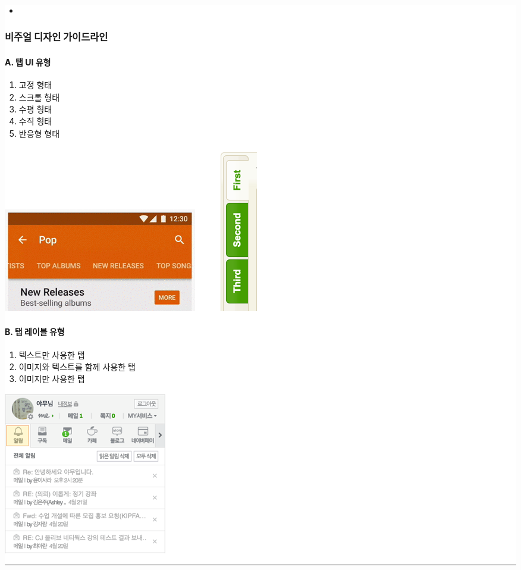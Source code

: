 -

### 비주얼 디자인 가이드라인

#### A. 탭 UI 유형

1. 고정 형태
1. 스크롤 형태
1. 수평 형태
1. 수직 형태
1. 반응형 형태

![Tab Type](Assets/tab-type.gif) &nbsp; &nbsp; &nbsp; &nbsp;
![Vertical Tab Type](Assets/vertical-type.gif)

#### B. 탭 레이블 유형

1. 텍스트만 사용한 탭
1. 이미지와 텍스트를 함께 사용한 탭
1. 이미지만 사용한 탭

![Tab Image](Assets/tab-image.gif)

---